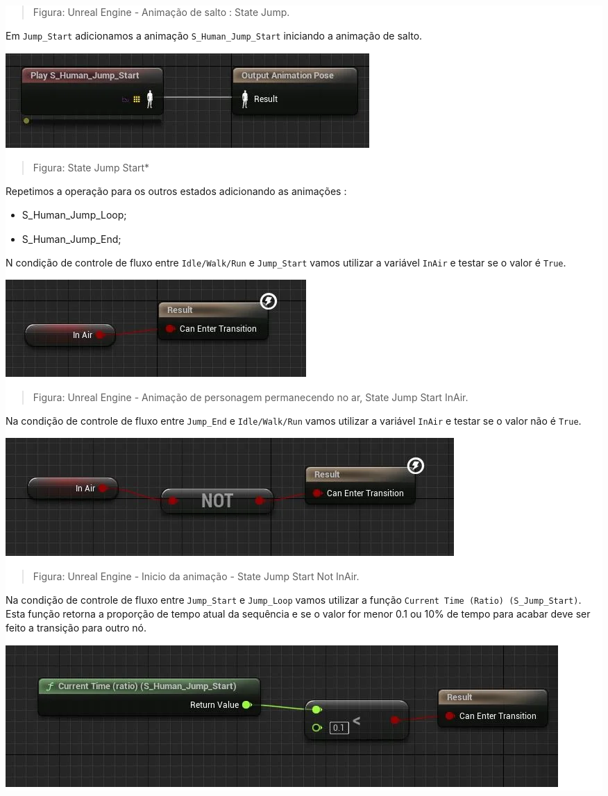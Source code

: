 > Figura: Unreal Engine - Animação de salto : State Jump.

Em `Jump_Start` adicionamos a animação `S_Human_Jump_Start` iniciando a animação de salto.

![Figura: State Jump Start](../imagens/animacao/unreal_engine_animation_state_jump_start.webp)

> Figura: State Jump Start*

Repetimos a operação para os outros estados adicionando as animações :

- S_Human_Jump_Loop;

- S_Human_Jump_End;

N condição de controle de fluxo entre `Idle/Walk/Run` e `Jump_Start` vamos utilizar a variável `InAir` e testar se o valor é `True`.

![Figura: Unreal Engine - Animação de personagem permanecendo no ar, State Jump Start InAir.](../imagens/animacao/unreal_engine_animation_state_jump_start_inair.webp "Figura: Unreal Engine - Animação de personagem permanecendo no ar, State Jump Start InAir.")

> Figura: Unreal Engine - Animação de personagem permanecendo no ar, State Jump Start InAir.

Na condição de controle de fluxo entre `Jump_End` e `Idle/Walk/Run` vamos utilizar a variável `InAir` e testar se o valor não é `True`.

![Figura: Unreal Engine - Inicio da animação - State Jump Start Not InAir.](../imagens/animacao/unreal_engine_animation_state_jump_start_not_inair.webp "Figura: Unreal Engine - Inicio da animação - State Jump Start Not InAir.")

> Figura: Unreal Engine - Inicio da animação - State Jump Start Not InAir.

Na condição de controle de fluxo entre `Jump_Start` e `Jump_Loop` vamos utilizar a função `Current Time (Ratio) (S_Jump_Start)`. Esta função retorna a proporção de tempo atual da sequência e se o valor for menor 0.1 ou 10% de tempo para acabar deve ser feito a transição para outro nó.

![Figura: Unreal Engine - Animação e Current Time - State Condition Current Time (Ratio).](../imagens/animacao/unreal_engine_animation_state_jump_start_end_time.webp "Figura: Unreal Engine - Animação e Current Time - State Condition Current Time (Ratio)." )
